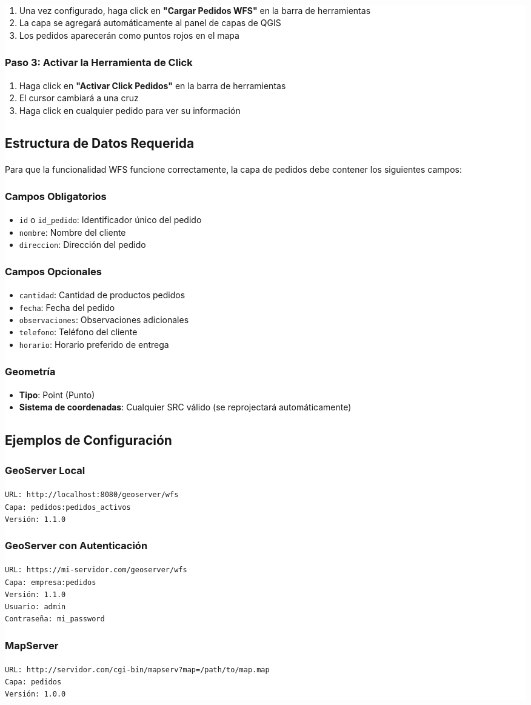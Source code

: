1. Una vez configurado, haga click en **"Cargar Pedidos WFS"** en la barra de herramientas
2. La capa se agregará automáticamente al panel de capas de QGIS
3. Los pedidos aparecerán como puntos rojos en el mapa

### Paso 3: Activar la Herramienta de Click

1. Haga click en **"Activar Click Pedidos"** en la barra de herramientas
2. El cursor cambiará a una cruz
3. Haga click en cualquier pedido para ver su información

## Estructura de Datos Requerida

Para que la funcionalidad WFS funcione correctamente, la capa de pedidos debe contener los siguientes campos:

### Campos Obligatorios
- `id` o `id_pedido`: Identificador único del pedido
- `nombre`: Nombre del cliente
- `direccion`: Dirección del pedido

### Campos Opcionales
- `cantidad`: Cantidad de productos pedidos
- `fecha`: Fecha del pedido
- `observaciones`: Observaciones adicionales
- `telefono`: Teléfono del cliente
- `horario`: Horario preferido de entrega

### Geometría
- **Tipo**: Point (Punto)
- **Sistema de coordenadas**: Cualquier SRC válido (se reprojectará automáticamente)

## Ejemplos de Configuración

### GeoServer Local
```
URL: http://localhost:8080/geoserver/wfs
Capa: pedidos:pedidos_activos
Versión: 1.1.0
```

### GeoServer con Autenticación
```
URL: https://mi-servidor.com/geoserver/wfs
Capa: empresa:pedidos
Versión: 1.1.0
Usuario: admin
Contraseña: mi_password
```

### MapServer
```
URL: http://servidor.com/cgi-bin/mapserv?map=/path/to/map.map
Capa: pedidos
Versión: 1.0.0
```
